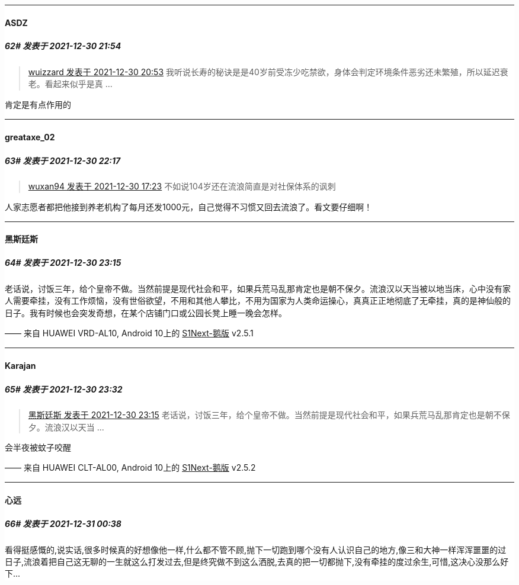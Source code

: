 *****

####  ASDZ  
##### 62#       发表于 2021-12-30 21:54

<blockquote><a href="httphttps://bbs.saraba1st.com/2b/forum.php?mod=redirect&amp;goto=findpost&amp;pid=54106240&amp;ptid=2044886" target="_blank">wuizzard 发表于 2021-12-30 20:53</a>
我听说长寿的秘诀是是40岁前受冻少吃禁欲，身体会判定环境条件恶劣还未繁殖，所以延迟衰老。看起来似乎是真 ...</blockquote>
肯定是有点作用的



*****

####  greataxe_02  
##### 63#       发表于 2021-12-30 22:17

<blockquote><a href="httphttps://bbs.saraba1st.com/2b/forum.php?mod=redirect&amp;goto=findpost&amp;pid=54103501&amp;ptid=2044886" target="_blank">wuxan94 发表于 2021-12-30 17:23</a>
不如说104岁还在流浪简直是对社保体系的讽刺</blockquote>
人家志愿者都把他接到养老机构了每月还发1000元，自己觉得不习惯又回去流浪了。看文要仔细啊！



*****

####  黑斯廷斯  
##### 64#       发表于 2021-12-30 23:15

老话说，讨饭三年，给个皇帝不做。当然前提是现代社会和平，如果兵荒马乱那肯定也是朝不保夕。流浪汉以天当被以地当床，心中没有家人需要牵挂，没有工作烦恼，没有世俗欲望，不用和其他人攀比，不用为国家为人类命运操心，真真正正地彻底了无牵挂，真的是神仙般的日子。我有时候也会突发奇想，在某个店铺门口或公园长凳上睡一晚会怎样。

—— 来自 HUAWEI VRD-AL10, Android 10上的 [S1Next-鹅版](https://github.com/ykrank/S1-Next/releases) v2.5.1



*****

####  Karajan  
##### 65#       发表于 2021-12-30 23:32

<blockquote><a href="httphttps://bbs.saraba1st.com/2b/forum.php?mod=redirect&amp;goto=findpost&amp;pid=54108001&amp;ptid=2044886" target="_blank">黑斯廷斯 发表于 2021-12-30 23:15</a>
老话说，讨饭三年，给个皇帝不做。当然前提是现代社会和平，如果兵荒马乱那肯定也是朝不保夕。流浪汉以天当 ...</blockquote>
会半夜被蚊子咬醒

—— 来自 HUAWEI CLT-AL00, Android 10上的 [S1Next-鹅版](https://github.com/ykrank/S1-Next/releases) v2.5.2



*****

####  心远  
##### 66#       发表于 2021-12-31 00:38

看得挺感慨的,说实话,很多时候真的好想像他一样,什么都不管不顾,抛下一切跑到哪个没有人认识自己的地方,像三和大神一样浑浑噩噩的过日子,流浪着把自己这无聊的一生就这么打发过去,但是终究做不到这么洒脱,去真的把一切都抛下,没有牵挂的度过余生,可惜,这决心没那么好下...
